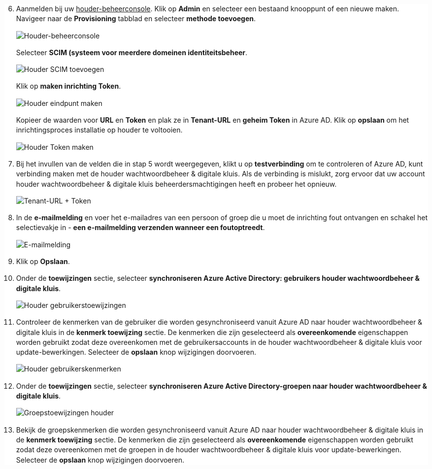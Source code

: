 6. Aanmelden bij uw [houder-beheerconsole](https://keepersecurity.com/console/#login). Klik op **Admin** en selecteer een bestaand knooppunt of een nieuwe maken. Navigeer naar de **Provisioning** tabblad en selecteer **methode toevoegen**.

    ![Houder-beheerconsole](media/keeperpasswordmanagerdigitalvault-provisioning-tutorial/keeper-admin-console.png)

    Selecteer **SCIM (systeem voor meerdere domeinen identiteitsbeheer**.

    ![Houder SCIM toevoegen](media/keeperpasswordmanagerdigitalvault-provisioning-tutorial/keeper-add-scim.png)

    Klik op **maken inrichting Token**.

    ![Houder eindpunt maken](media/keeperpasswordmanagerdigitalvault-provisioning-tutorial/keeper-create-endpoint.png)

    Kopieer de waarden voor **URL** en **Token** en plak ze in **Tenant-URL** en **geheim Token** in Azure AD. Klik op **opslaan** om het inrichtingsproces installatie op houder te voltooien.

    ![Houder Token maken](media/keeperpasswordmanagerdigitalvault-provisioning-tutorial/keeper-create-token.png)

7. Bij het invullen van de velden die in stap 5 wordt weergegeven, klikt u op **testverbinding** om te controleren of Azure AD, kunt verbinding maken met de houder wachtwoordbeheer & digitale kluis. Als de verbinding is mislukt, zorg ervoor dat uw account houder wachtwoordbeheer & digitale kluis beheerdersmachtigingen heeft en probeer het opnieuw.

    ![Tenant-URL + Token](common/provisioning-testconnection-tenanturltoken.png)

8. In de **e-mailmelding** en voer het e-mailadres van een persoon of groep die u moet de inrichting fout ontvangen en schakel het selectievakje in - **een e-mailmelding verzenden wanneer een foutoptreedt**.

    ![E-mailmelding](common/provisioning-notification-email.png)

9. Klik op **Opslaan**.

10. Onder de **toewijzingen** sectie, selecteer **synchroniseren Azure Active Directory: gebruikers houder wachtwoordbeheer & digitale kluis**.

    ![Houder gebruikerstoewijzingen](media/keeperpasswordmanagerdigitalvault-provisioning-tutorial/keeper-user-mappings.png)

11. Controleer de kenmerken van de gebruiker die worden gesynchroniseerd vanuit Azure AD naar houder wachtwoordbeheer & digitale kluis in de **kenmerk toewijzing** sectie. De kenmerken die zijn geselecteerd als **overeenkomende** eigenschappen worden gebruikt zodat deze overeenkomen met de gebruikersaccounts in de houder wachtwoordbeheer & digitale kluis voor update-bewerkingen. Selecteer de **opslaan** knop wijzigingen doorvoeren.

    ![Houder gebruikerskenmerken](media/keeperpasswordmanagerdigitalvault-provisioning-tutorial/keeper-user-attributes.png)

12. Onder de **toewijzingen** sectie, selecteer **synchroniseren Azure Active Directory-groepen naar houder wachtwoordbeheer & digitale kluis**.

    ![Groepstoewijzingen houder](media/keeperpasswordmanagerdigitalvault-provisioning-tutorial/keeper-group-mappings.png)

13. Bekijk de groepskenmerken die worden gesynchroniseerd vanuit Azure AD naar houder wachtwoordbeheer & digitale kluis in de **kenmerk toewijzing** sectie. De kenmerken die zijn geselecteerd als **overeenkomende** eigenschappen worden gebruikt zodat deze overeenkomen met de groepen in de houder wachtwoordbeheer & digitale kluis voor update-bewerkingen. Selecteer de **opslaan** knop wijzigingen doorvoeren.
